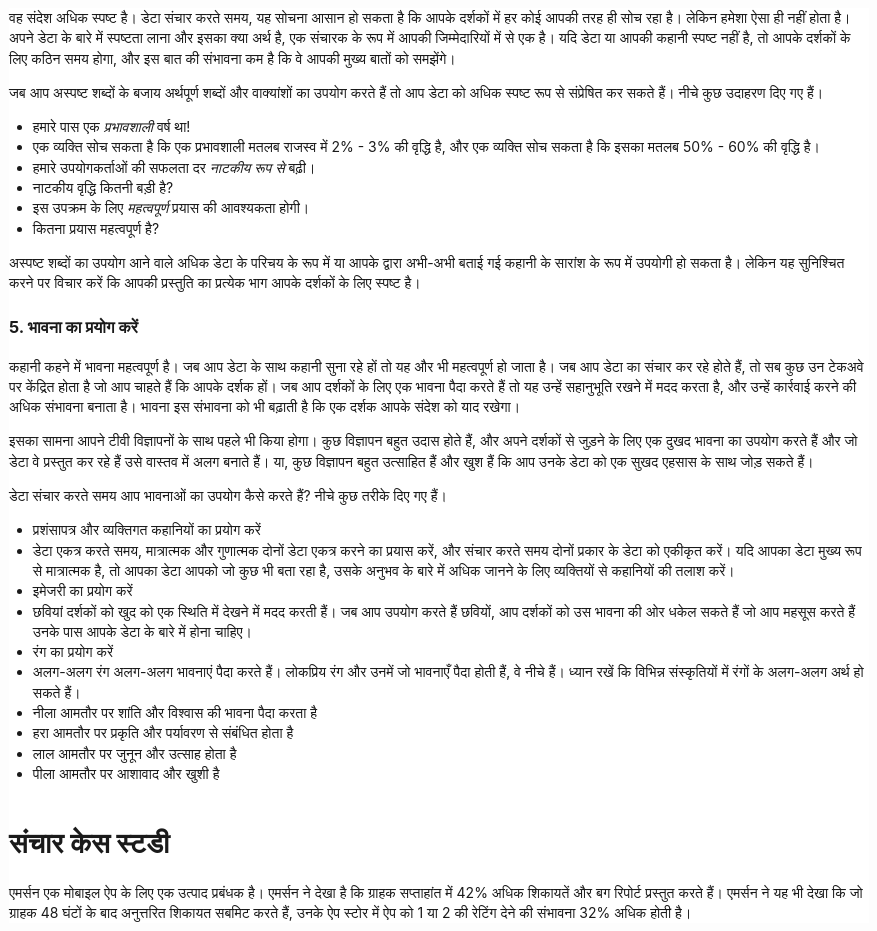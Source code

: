 वह संदेश अधिक स्पष्ट है। डेटा संचार करते समय, यह सोचना आसान हो सकता है कि आपके दर्शकों में हर कोई आपकी तरह ही सोच रहा है। लेकिन हमेशा ऐसा ही नहीं होता है। अपने डेटा के बारे में स्पष्टता लाना और इसका क्या अर्थ है, एक संचारक के रूप में आपकी जिम्मेदारियों में से एक है। यदि डेटा या आपकी कहानी स्पष्ट नहीं है, तो आपके दर्शकों के लिए कठिन समय होगा, और इस बात की संभावना कम है कि वे आपकी मुख्य बातों को समझेंगे।

जब आप अस्पष्ट शब्दों के बजाय अर्थपूर्ण शब्दों और वाक्यांशों का उपयोग करते हैं तो आप डेटा को अधिक स्पष्ट रूप से संप्रेषित कर सकते हैं। नीचे कुछ उदाहरण दिए गए हैं।

 - हमारे पास एक *प्रभावशाली* वर्ष था!
- एक व्यक्ति सोच सकता है कि एक प्रभावशाली मतलब राजस्व में 2% - 3% की वृद्धि है, और एक व्यक्ति सोच सकता है कि इसका मतलब 50% - 60% की वृद्धि है।
 - हमारे उपयोगकर्ताओं की सफलता दर *नाटकीय रूप से* बढ़ी।
- नाटकीय वृद्धि कितनी बड़ी है?
 - इस उपक्रम के लिए *महत्वपूर्ण* प्रयास की आवश्यकता होगी।
- कितना प्रयास महत्वपूर्ण है?

अस्पष्ट शब्दों का उपयोग आने वाले अधिक डेटा के परिचय के रूप में या आपके द्वारा अभी-अभी बताई गई कहानी के सारांश के रूप में उपयोगी हो सकता है। लेकिन यह सुनिश्चित करने पर विचार करें कि आपकी प्रस्तुति का प्रत्येक भाग आपके दर्शकों के लिए स्पष्ट है।
 

### 5. भावना का प्रयोग करें
कहानी कहने में भावना महत्वपूर्ण है। जब आप डेटा के साथ कहानी सुना रहे हों तो यह और भी महत्वपूर्ण हो जाता है। जब आप डेटा का संचार कर रहे होते हैं, तो सब कुछ उन टेकअवे पर केंद्रित होता है जो आप चाहते हैं कि आपके दर्शक हों। जब आप दर्शकों के लिए एक भावना पैदा करते हैं तो यह उन्हें सहानुभूति रखने में मदद करता है, और उन्हें कार्रवाई करने की अधिक संभावना बनाता है। भावना इस संभावना को भी बढ़ाती है कि एक दर्शक आपके संदेश को याद रखेगा।

इसका सामना आपने टीवी विज्ञापनों के साथ पहले भी किया होगा। कुछ विज्ञापन बहुत उदास होते हैं, और अपने दर्शकों से जुड़ने के लिए एक दुखद भावना का उपयोग करते हैं और जो डेटा वे प्रस्तुत कर रहे हैं उसे वास्तव में अलग बनाते हैं। या, कुछ विज्ञापन बहुत उत्साहित हैं और खुश हैं कि आप उनके डेटा को एक सुखद एहसास के साथ जोड़ सकते हैं।

डेटा संचार करते समय आप भावनाओं का उपयोग कैसे करते हैं? नीचे कुछ तरीके दिए गए हैं।

 - प्रशंसापत्र और व्यक्तिगत कहानियों का प्रयोग करें
- डेटा एकत्र करते समय, मात्रात्मक और गुणात्मक दोनों डेटा एकत्र करने का प्रयास करें, और संचार करते समय दोनों प्रकार के डेटा को एकीकृत करें। यदि आपका डेटा मुख्य रूप से मात्रात्मक है, तो आपका डेटा आपको जो कुछ भी बता रहा है, उसके अनुभव के बारे में अधिक जानने के लिए व्यक्तियों से कहानियों की तलाश करें।
 - इमेजरी का प्रयोग करें
- छवियां दर्शकों को खुद को एक स्थिति में देखने में मदद करती हैं। जब आप उपयोग करते हैं
छवियों, आप दर्शकों को उस भावना की ओर धकेल सकते हैं जो आप महसूस करते हैं
उनके पास आपके डेटा के बारे में होना चाहिए।
 - रंग का प्रयोग करें
- अलग-अलग रंग अलग-अलग भावनाएं पैदा करते हैं। लोकप्रिय रंग और उनमें जो भावनाएँ पैदा होती हैं, वे नीचे हैं। ध्यान रखें कि विभिन्न संस्कृतियों में रंगों के अलग-अलग अर्थ हो सकते हैं।
- नीला आमतौर पर शांति और विश्वास की भावना पैदा करता है
- हरा आमतौर पर प्रकृति और पर्यावरण से संबंधित होता है
- लाल आमतौर पर जुनून और उत्साह होता है
- पीला आमतौर पर आशावाद और खुशी है

# संचार केस स्टडी
एमर्सन एक मोबाइल ऐप के लिए एक उत्पाद प्रबंधक है। एमर्सन ने देखा है कि ग्राहक सप्ताहांत में 42% अधिक शिकायतें और बग रिपोर्ट प्रस्तुत करते हैं। एमर्सन ने यह भी देखा कि जो ग्राहक 48 घंटों के बाद अनुत्तरित शिकायत सबमिट करते हैं, उनके ऐप स्टोर में ऐप को 1 या 2 की रेटिंग देने की संभावना 32% अधिक होती है।
